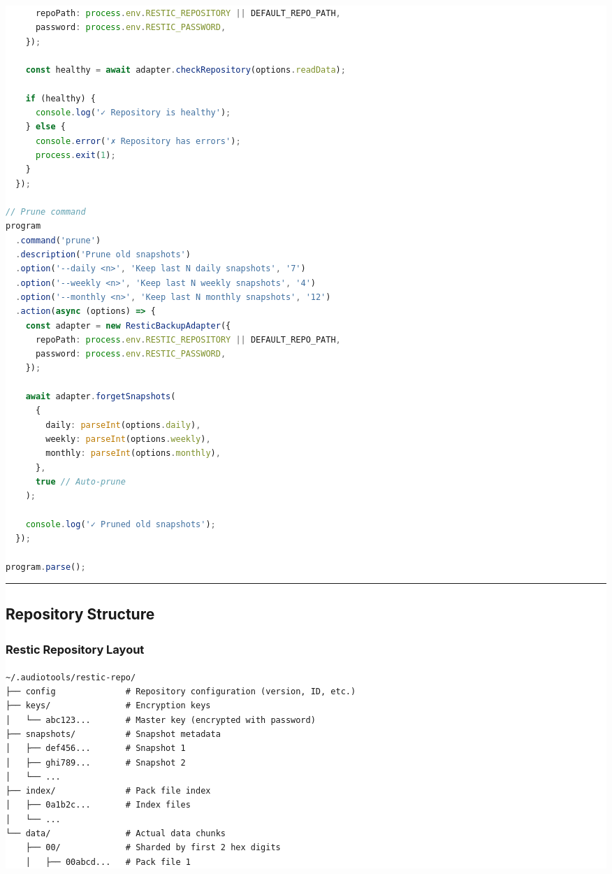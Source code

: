 ```typescript
      repoPath: process.env.RESTIC_REPOSITORY || DEFAULT_REPO_PATH,
      password: process.env.RESTIC_PASSWORD,
    });

    const healthy = await adapter.checkRepository(options.readData);

    if (healthy) {
      console.log('✓ Repository is healthy');
    } else {
      console.error('✗ Repository has errors');
      process.exit(1);
    }
  });

// Prune command
program
  .command('prune')
  .description('Prune old snapshots')
  .option('--daily <n>', 'Keep last N daily snapshots', '7')
  .option('--weekly <n>', 'Keep last N weekly snapshots', '4')
  .option('--monthly <n>', 'Keep last N monthly snapshots', '12')
  .action(async (options) => {
    const adapter = new ResticBackupAdapter({
      repoPath: process.env.RESTIC_REPOSITORY || DEFAULT_REPO_PATH,
      password: process.env.RESTIC_PASSWORD,
    });

    await adapter.forgetSnapshots(
      {
        daily: parseInt(options.daily),
        weekly: parseInt(options.weekly),
        monthly: parseInt(options.monthly),
      },
      true // Auto-prune
    );

    console.log('✓ Pruned old snapshots');
  });

program.parse();
```

---

## Repository Structure

### Restic Repository Layout

```
~/.audiotools/restic-repo/
├── config              # Repository configuration (version, ID, etc.)
├── keys/               # Encryption keys
│   └── abc123...       # Master key (encrypted with password)
├── snapshots/          # Snapshot metadata
│   ├── def456...       # Snapshot 1
│   ├── ghi789...       # Snapshot 2
│   └── ...
├── index/              # Pack file index
│   ├── 0a1b2c...       # Index files
│   └── ...
└── data/               # Actual data chunks
    ├── 00/             # Sharded by first 2 hex digits
    │   ├── 00abcd...   # Pack file 1
```